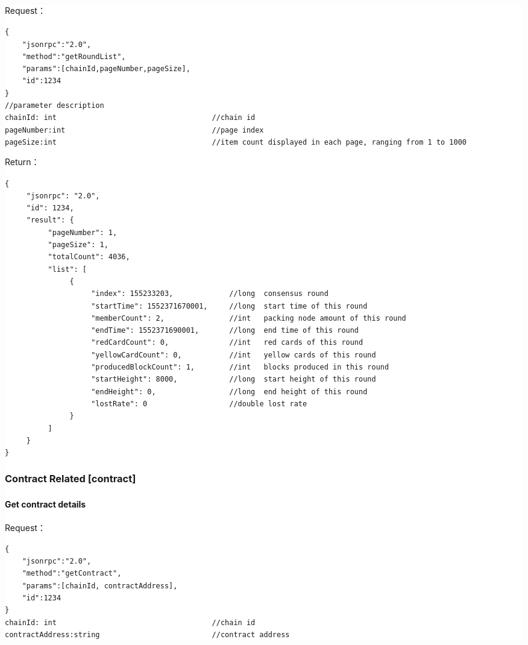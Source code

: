 Request：

```
{
    "jsonrpc":"2.0",
    "method":"getRoundList",
    "params":[chainId,pageNumber,pageSize],
    "id":1234
}
//parameter description
chainId: int									//chain id
pageNumber:int									//page index
pageSize:int									//item count displayed in each page, ranging from 1 to 1000
```

Return：

```
{
     "jsonrpc": "2.0",
     "id": 1234,
     "result": {
          "pageNumber": 1,
          "pageSize": 1,
          "totalCount": 4036,
          "list": [
               {
                    "index": 155233203,				//long	consensus round
                    "startTime": 1552371670001,		//long	start time of this round
                    "memberCount": 2,				//int	packing node amount of this round
                    "endTime": 1552371690001,		//long	end time of this round
                    "redCardCount": 0,				//int	red cards of this round
                    "yellowCardCount": 0,			//int	yellow cards of this round
                    "producedBlockCount": 1,		//int	blocks produced in this round
                    "startHeight": 8000,			//long	start height of this round
                    "endHeight": 0,					//long	end height of this round
                    "lostRate": 0					//double lost rate
               }
          ]
     }
}
```



### Contract Related [contract]

#### Get contract details

Request：

```
{
    "jsonrpc":"2.0",
    "method":"getContract",
    "params":[chainId, contractAddress],
    "id":1234
}
chainId: int									//chain id
contractAddress:string							//contract address
```
